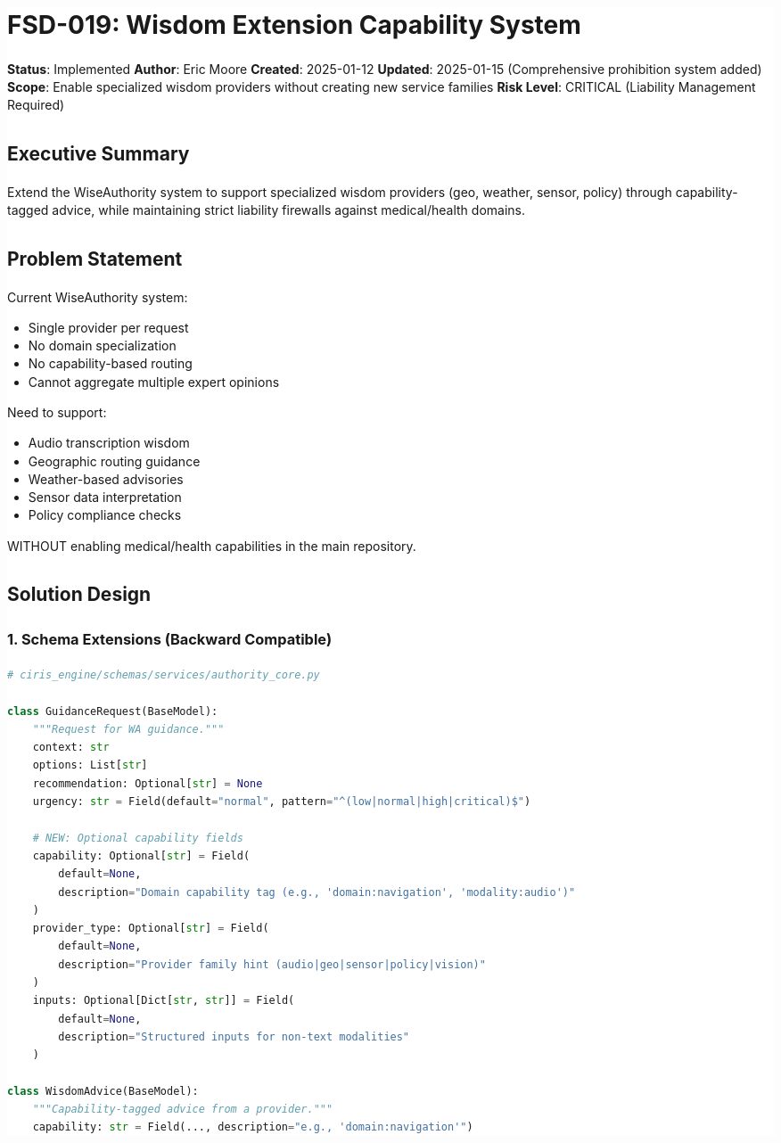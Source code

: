 # FSD-019: Wisdom Extension Capability System

**Status**: Implemented
**Author**: Eric Moore
**Created**: 2025-01-12
**Updated**: 2025-01-15 (Comprehensive prohibition system added)
**Scope**: Enable specialized wisdom providers without creating new service families
**Risk Level**: CRITICAL (Liability Management Required)

## Executive Summary

Extend the WiseAuthority system to support specialized wisdom providers (geo, weather, sensor, policy) through capability-tagged advice, while maintaining strict liability firewalls against medical/health domains.

## Problem Statement

Current WiseAuthority system:
- Single provider per request
- No domain specialization
- No capability-based routing
- Cannot aggregate multiple expert opinions

Need to support:
- Audio transcription wisdom
- Geographic routing guidance
- Weather-based advisories
- Sensor data interpretation
- Policy compliance checks

WITHOUT enabling medical/health capabilities in the main repository.

## Solution Design

### 1. Schema Extensions (Backward Compatible)

```python
# ciris_engine/schemas/services/authority_core.py

class GuidanceRequest(BaseModel):
    """Request for WA guidance."""
    context: str
    options: List[str]
    recommendation: Optional[str] = None
    urgency: str = Field(default="normal", pattern="^(low|normal|high|critical)$")

    # NEW: Optional capability fields
    capability: Optional[str] = Field(
        default=None,
        description="Domain capability tag (e.g., 'domain:navigation', 'modality:audio')"
    )
    provider_type: Optional[str] = Field(
        default=None,
        description="Provider family hint (audio|geo|sensor|policy|vision)"
    )
    inputs: Optional[Dict[str, str]] = Field(
        default=None,
        description="Structured inputs for non-text modalities"
    )

class WisdomAdvice(BaseModel):
    """Capability-tagged advice from a provider."""
    capability: str = Field(..., description="e.g., 'domain:navigation'")
```